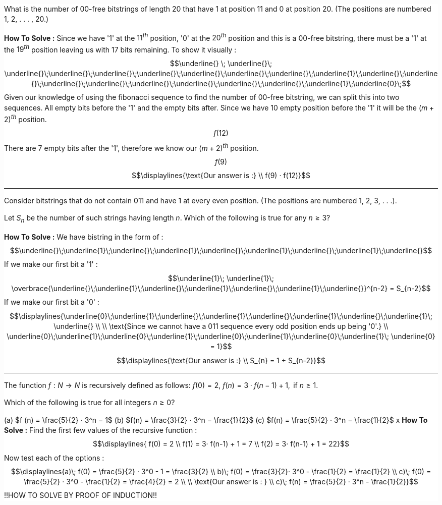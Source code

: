 What is the number of 00-free bitstrings of length 20 that have 1 at position 11 and 0 at
position 20. (The positions are numbered 1, 2, . . . , 20.)

**How To Solve :** 
	Since we have '1' at the $11^{th}$ position, '0' at the $20^{th}$ position and this is a 00-free bitstring, there must be a '1' at the $19^{th}$ position leaving us with 17 bits remaining. 
	To show it visually : $$\underline{} \; \underline{}\; \underline{}\;\underline{}\;\underline{}\;\underline{}\;\underline{}\;\underline{}\;\underline{}\;\underline{1}\;\underline{}\;\underline{}\;\underline{}\;\underline{}\;\underline{}\;\underline{}\;\underline{}\;\underline{}\;\underline{1}\;\underline{0}\;$$ Given our knowledge of using the fibonacci sequence to find the number of 00-free bitstring, we can split this into two sequences. All empty bits before the '1' and the empty bits after. 
	Since we have 10 empty position before the '1' it will be the $(m+2)^{th}$ position. $$f(12)$$
	There are 7 empty bits after the '1', therefore we know our $(m+2)^{th}$ position. $$f(9)$$
	$$\displaylines{\text{Our answer is :} \\ f(9) · f(12)}$$


---
Consider bitstrings that do not contain 011 and have 1 at every even position. (The positions
are numbered 1, 2, 3, . . .). 

Let $S_{n}$ be the number of such strings having length $n$. 
Which of the following is true for any $n ≥ 3$?

**How To Solve :**
	We have bistring in the form of : $$\underline{}\;\underline{1}\;\underline{}\;\underline{1}\;\underline{}\;\underline{1}\;\underline{}\;\underline{1}\;\underline{}$$
	If we make our first bit a '1' : $$\underline{1}\; \underline{1}\; \overbrace{\underline{}\;\underline{1}\;\underline{}\;\underline{1}\;\underline{}\;\underline{1}\;\underline{}}^{n-2} = S_{n-2}$$
	If we make our first bit a '0' : $$\displaylines{\underline{0}\;\underline{1}\;\underline{}\;\underline{1}\;\underline{}\;\underline{1}\;\underline{}\;\underline{1}\; \underline{} \\ \\
	\text{Since we cannot have a 011 sequence every odd position ends up being '0'.} \\
	\underline{0}\;\underline{1}\;\underline{0}\;\underline{1}\;\underline{0}\;\underline{1}\;\underline{0}\;\underline{1}\; \underline{0} = 1}$$
$$\displaylines{\text{Our answer is :} \\ 
S_{n} = 1 + S_{n-2}}$$


---
The function $f : N → N$ is recursively defined as follows:
	$f(0) = 2$,
	$f(n) = 3 · f (n − 1) + 1, \text{   if } n ≥ 1$.

Which of the following is true for all integers $n ≥ 0$?

(a) $f (n) = \frac{5}{2} · 3^n − 1$
(b) $f(n) = \frac{3}{2} · 3^n − \frac{1}{2}$
(c) $f(n) = \frac{5}{2} · 3^n − \frac{1}{2}$
x
**How To Solve :**
	Find the first few values of the recursive function : $$\displaylines{
	f(0) = 2 \\
	f(1) = 3· f(n-1) + 1 = 7 \\
	f(2) = 3· f(n-1) + 1 = 22}$$
	Now test each of the options : $$\displaylines{a)\; f(0) = \frac{5}{2} · 3^0 - 1 = \frac{3}{2} \\
	b)\; f(0) = \frac{3}{2}· 3^0 - \frac{1}{2} = \frac{1}{2} \\
	c)\; f(0) = \frac{5}{2} · 3^0 - \frac{1}{2} = \frac{4}{2} = 2 \\ \\
	\text{Our answer is : } \\
	c)\; f(n) = \frac{5}{2} · 3^n - \frac{1}{2}}$$
!!HOW TO SOLVE BY PROOF OF INDUCTION!!
